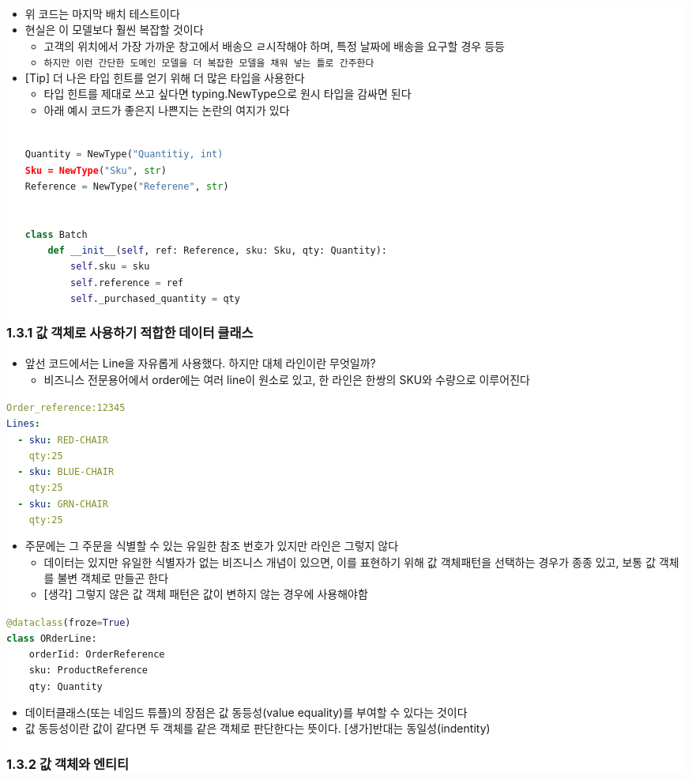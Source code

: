 - 위 코드는 마지막 배치 테스트이다
- 현실은 이 모델보다 훨씬 복잡할 것이다
    - 고객의 위치에서 가장 가까운 창고에서 배송으 ㄹ시작해야 하며, 특정 날짜에 배송을 요구할 경우 등등
    - `하지만 이런 간단한 도메인 모델을 더 복잡한 모델을 채워 넣는 틀로 간주한다`
- [Tip] 더 나은 타입 힌트를 얻기 위해 더 많은 타입을 사용한다
    - 타입 힌트를 제대로 쓰고 싶다면 typing.NewType으로 원시 타입을 감싸면 된다
    - 아래 예시 코드가 좋은지 나쁜지는 논란의 여지가 있다
  ```python
  
  Quantity = NewType("Quantitiy, int)
  Sku = NewType("Sku", str)
  Reference = NewType("Referene", str)
  
  
  class Batch
      def __init__(self, ref: Reference, sku: Sku, qty: Quantity):
          self.sku = sku
          self.reference = ref
          self._purchased_quantity = qty
  
  ```

### 1.3.1 값 객체로 사용하기 적합한 데이터 클래스

- 앞선 코드에서는 Line을 자유롭게 사용했다. 하지만 대체 라인이란 무엇일까?
    - 비즈니스 전문용어에서 order에는 여러 line이 원소로 있고, 한 라인은 한쌍의 SKU와 수량으로 이루어진다

```yaml
Order_reference:12345
Lines:
  - sku: RED-CHAIR
    qty:25
  - sku: BLUE-CHAIR
    qty:25
  - sku: GRN-CHAIR
    qty:25
```

- 주문에는 그 주문을 식별할 수 있는 유일한 참조 번호가 있지만 라인은 그렇지 않다
    - 데이터는 있지만 유일한 식별자가 없는 비즈니스 개념이 있으면, 이를 표현하기 위해 값 객체패턴을 선택하는 경우가 종종 있고, 보통 값 객체를 불변 객체로 만들곤 한다
    - [생각] 그렇지 않은 값 객체 패턴은 값이 변하지 않는 경우에 사용해야함

```python
@dataclass(froze=True)
class ORderLine:
    orderIid: OrderReference
    sku: ProductReference
    qty: Quantity
```

- 데이터클래스(또는 네임드 튜플)의 장점은 값 동등성(value equality)를 부여할 수 있다는 것이다
- 값 동등성이란 값이 같다면 두 객체를 같은 객체로 판단한다는 뜻이다. [생가]반대는 동일성(indentity)

### 1.3.2 값 객체와 엔티티

